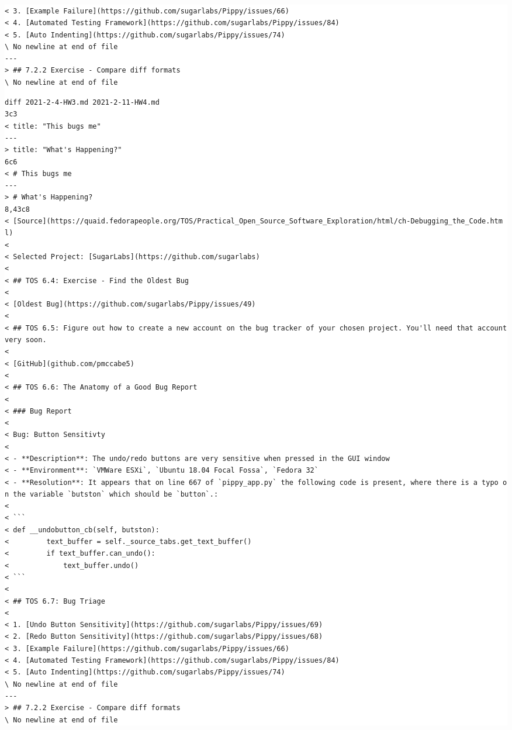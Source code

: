 ```
< 3. [Example Failure](https://github.com/sugarlabs/Pippy/issues/66)
< 4. [Automated Testing Framework](https://github.com/sugarlabs/Pippy/issues/84)
< 5. [Auto Indenting](https://github.com/sugarlabs/Pippy/issues/74)
\ No newline at end of file
---
> ## 7.2.2 Exercise - Compare diff formats
\ No newline at end of file
```

```
diff 2021-2-4-HW3.md 2021-2-11-HW4.md 
3c3
< title: "This bugs me"  
---
> title: "What's Happening?"  
6c6
< # This bugs me
---
> # What's Happening?
8,43c8
< [Source](https://quaid.fedorapeople.org/TOS/Practical_Open_Source_Software_Exploration/html/ch-Debugging_the_Code.html)
< 
< Selected Project: [SugarLabs](https://github.com/sugarlabs)
< 
< ## TOS 6.4: Exercise - Find the Oldest Bug
< 
< [Oldest Bug](https://github.com/sugarlabs/Pippy/issues/49)
< 
< ## TOS 6.5: Figure out how to create a new account on the bug tracker of your chosen project. You'll need that account very soon.
< 
< [GitHub](github.com/pmccabe5)
< 
< ## TOS 6.6: The Anatomy of a Good Bug Report
< 
< ### Bug Report
< 
< Bug: Button Sensitivty
< 
< - **Description**: The undo/redo buttons are very sensitive when pressed in the GUI window
< - **Environment**: `VMWare ESXi`, `Ubuntu 18.04 Focal Fossa`, `Fedora 32`
< - **Resolution**: It appears that on line 667 of `pippy_app.py` the following code is present, where there is a typo on the variable `butston` which should be `button`.:
< 
< ```
< def __undobutton_cb(self, butston):
<         text_buffer = self._source_tabs.get_text_buffer()
<         if text_buffer.can_undo():
<             text_buffer.undo()
< ```
< 
< ## TOS 6.7: Bug Triage
< 
< 1. [Undo Button Sensitivity](https://github.com/sugarlabs/Pippy/issues/69)
< 2. [Redo Button Sensitivity](https://github.com/sugarlabs/Pippy/issues/68)
< 3. [Example Failure](https://github.com/sugarlabs/Pippy/issues/66)
< 4. [Automated Testing Framework](https://github.com/sugarlabs/Pippy/issues/84)
< 5. [Auto Indenting](https://github.com/sugarlabs/Pippy/issues/74)
\ No newline at end of file
---
> ## 7.2.2 Exercise - Compare diff formats
\ No newline at end of file
```